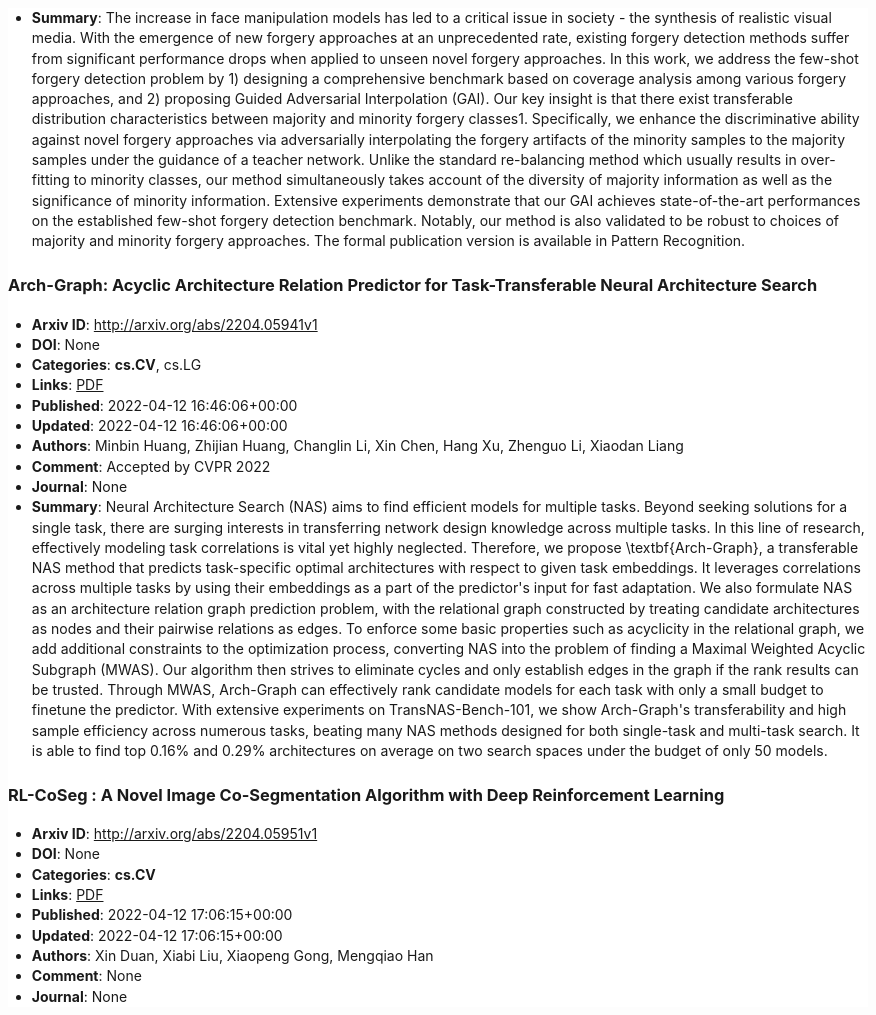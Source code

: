 - **Summary**: The increase in face manipulation models has led to a critical issue in society - the synthesis of realistic visual media. With the emergence of new forgery approaches at an unprecedented rate, existing forgery detection methods suffer from significant performance drops when applied to unseen novel forgery approaches. In this work, we address the few-shot forgery detection problem by 1) designing a comprehensive benchmark based on coverage analysis among various forgery approaches, and 2) proposing Guided Adversarial Interpolation (GAI). Our key insight is that there exist transferable distribution characteristics between majority and minority forgery classes1. Specifically, we enhance the discriminative ability against novel forgery approaches via adversarially interpolating the forgery artifacts of the minority samples to the majority samples under the guidance of a teacher network. Unlike the standard re-balancing method which usually results in over-fitting to minority classes, our method simultaneously takes account of the diversity of majority information as well as the significance of minority information. Extensive experiments demonstrate that our GAI achieves state-of-the-art performances on the established few-shot forgery detection benchmark. Notably, our method is also validated to be robust to choices of majority and minority forgery approaches. The formal publication version is available in Pattern Recognition.



### Arch-Graph: Acyclic Architecture Relation Predictor for Task-Transferable Neural Architecture Search
- **Arxiv ID**: http://arxiv.org/abs/2204.05941v1
- **DOI**: None
- **Categories**: **cs.CV**, cs.LG
- **Links**: [PDF](http://arxiv.org/pdf/2204.05941v1)
- **Published**: 2022-04-12 16:46:06+00:00
- **Updated**: 2022-04-12 16:46:06+00:00
- **Authors**: Minbin Huang, Zhijian Huang, Changlin Li, Xin Chen, Hang Xu, Zhenguo Li, Xiaodan Liang
- **Comment**: Accepted by CVPR 2022
- **Journal**: None
- **Summary**: Neural Architecture Search (NAS) aims to find efficient models for multiple tasks. Beyond seeking solutions for a single task, there are surging interests in transferring network design knowledge across multiple tasks. In this line of research, effectively modeling task correlations is vital yet highly neglected. Therefore, we propose \textbf{Arch-Graph}, a transferable NAS method that predicts task-specific optimal architectures with respect to given task embeddings. It leverages correlations across multiple tasks by using their embeddings as a part of the predictor's input for fast adaptation. We also formulate NAS as an architecture relation graph prediction problem, with the relational graph constructed by treating candidate architectures as nodes and their pairwise relations as edges. To enforce some basic properties such as acyclicity in the relational graph, we add additional constraints to the optimization process, converting NAS into the problem of finding a Maximal Weighted Acyclic Subgraph (MWAS). Our algorithm then strives to eliminate cycles and only establish edges in the graph if the rank results can be trusted. Through MWAS, Arch-Graph can effectively rank candidate models for each task with only a small budget to finetune the predictor. With extensive experiments on TransNAS-Bench-101, we show Arch-Graph's transferability and high sample efficiency across numerous tasks, beating many NAS methods designed for both single-task and multi-task search. It is able to find top 0.16\% and 0.29\% architectures on average on two search spaces under the budget of only 50 models.



### RL-CoSeg : A Novel Image Co-Segmentation Algorithm with Deep Reinforcement Learning
- **Arxiv ID**: http://arxiv.org/abs/2204.05951v1
- **DOI**: None
- **Categories**: **cs.CV**
- **Links**: [PDF](http://arxiv.org/pdf/2204.05951v1)
- **Published**: 2022-04-12 17:06:15+00:00
- **Updated**: 2022-04-12 17:06:15+00:00
- **Authors**: Xin Duan, Xiabi Liu, Xiaopeng Gong, Mengqiao Han
- **Comment**: None
- **Journal**: None